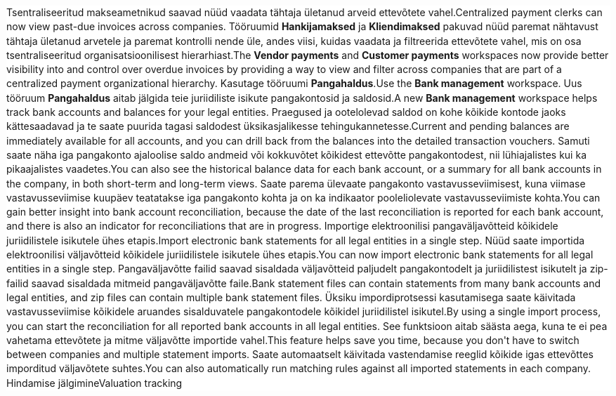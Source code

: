 <td><span data-ttu-id="d475c-293">Tsentraliseeritud makseametnikud saavad nüüd vaadata tähtaja ületanud arveid ettevõtete vahel.</span><span class="sxs-lookup"><span data-stu-id="d475c-293">Centralized payment clerks can now view past-due invoices across companies.</span></span> <span data-ttu-id="d475c-294">Tööruumid <strong>Hankijamaksed</strong> ja <strong>Kliendimaksed</strong> pakuvad nüüd paremat nähtavust tähtaja ületanud arvetele ja paremat kontrolli nende üle, andes viisi, kuidas vaadata ja filtreerida ettevõtete vahel, mis on osa tsentraliseeritud organisatsioonilisest hierarhiast.</span><span class="sxs-lookup"><span data-stu-id="d475c-294">The <strong>Vendor payments</strong> and <strong>Customer payments</strong> workspaces now provide better visibility into and control over overdue invoices by providing a way to view and filter across companies that are part of a centralized payment organizational hierarchy.</span></span></td>
</tr>
<tr>
<td><span data-ttu-id="d475c-295">Kasutage tööruumi <strong>Pangahaldus</strong>.</span><span class="sxs-lookup"><span data-stu-id="d475c-295">Use the <strong>Bank management</strong> workspace.</span></span></td>
<td><span data-ttu-id="d475c-296">Uus tööruum <strong>Pangahaldus</strong> aitab jälgida teie juriidiliste isikute pangakontosid ja saldosid.</span><span class="sxs-lookup"><span data-stu-id="d475c-296">A new <strong>Bank management</strong> workspace helps track bank accounts and balances for your legal entities.</span></span> <span data-ttu-id="d475c-297">Praegused ja ootelolevad saldod on kohe kõikide kontode jaoks kättesaadavad ja te saate puurida tagasi saldodest üksikasjalikesse tehingukannetesse.</span><span class="sxs-lookup"><span data-stu-id="d475c-297">Current and pending balances are immediately available for all accounts, and you can drill back from the balances into the detailed transaction vouchers.</span></span> <span data-ttu-id="d475c-298">Samuti saate näha iga pangakonto ajaloolise saldo andmeid või kokkuvõtet kõikidest ettevõtte pangakontodest, nii lühiajalistes kui ka pikaajalistes vaadetes.</span><span class="sxs-lookup"><span data-stu-id="d475c-298">You can also see the historical balance data for each bank account, or a summary for all bank accounts in the company, in both short-term and long-term views.</span></span> <span data-ttu-id="d475c-299">Saate parema ülevaate pangakonto vastavusseviimisest, kuna viimase vastavusseviimise kuupäev teatatakse iga pangakonto kohta ja on ka indikaator pooleliolevate vastavusseviimiste kohta.</span><span class="sxs-lookup"><span data-stu-id="d475c-299">You can gain better insight into bank account reconciliation, because the date of the last reconciliation is reported for each bank account, and there is also an indicator for reconciliations that are in progress.</span></span></td>
</tr>
<tr>
<td><span data-ttu-id="d475c-300">Importige elektroonilisi pangaväljavõtteid kõikidele juriidilistele isikutele ühes etapis.</span><span class="sxs-lookup"><span data-stu-id="d475c-300">Import electronic bank statements for all legal entities in a single step.</span></span></td>
<td><span data-ttu-id="d475c-301">Nüüd saate importida elektroonilisi väljavõtteid kõikidele juriidilistele isikutele ühes etapis.</span><span class="sxs-lookup"><span data-stu-id="d475c-301">You can now import electronic bank statements for all legal entities in a single step.</span></span> <span data-ttu-id="d475c-302">Pangaväljavõtte failid saavad sisaldada väljavõtteid paljudelt pangakontodelt ja juriidilistest isikutelt ja zip-failid saavad sisaldada mitmeid pangaväljavõtte faile.</span><span class="sxs-lookup"><span data-stu-id="d475c-302">Bank statement files can contain statements from many bank accounts and legal entities, and zip files can contain multiple bank statement files.</span></span> <span data-ttu-id="d475c-303">Üksiku impordiprotsessi kasutamisega saate käivitada vastavusseviimise kõikidele aruandes sisalduvatele pangakontodele kõikidel juriidilistel isikutel.</span><span class="sxs-lookup"><span data-stu-id="d475c-303">By using a single import process, you can start the reconciliation for all reported bank accounts in all legal entities.</span></span> <span data-ttu-id="d475c-304">See funktsioon aitab säästa aega, kuna te ei pea vahetama ettevõtete ja mitme väljavõtte importide vahel.</span><span class="sxs-lookup"><span data-stu-id="d475c-304">This feature helps save you time, because you don't have to switch between companies and multiple statement imports.</span></span> <span data-ttu-id="d475c-305">Saate automaatselt käivitada vastendamise reeglid kõikide igas ettevõttes imporditud väljavõtete suhtes.</span><span class="sxs-lookup"><span data-stu-id="d475c-305">You can also automatically run matching rules against all imported statements in each company.</span></span></td>
</tr>
<tr>
<td><span data-ttu-id="d475c-306">Hindamise jälgimine</span><span class="sxs-lookup"><span data-stu-id="d475c-306">Valuation tracking</span></span></td>